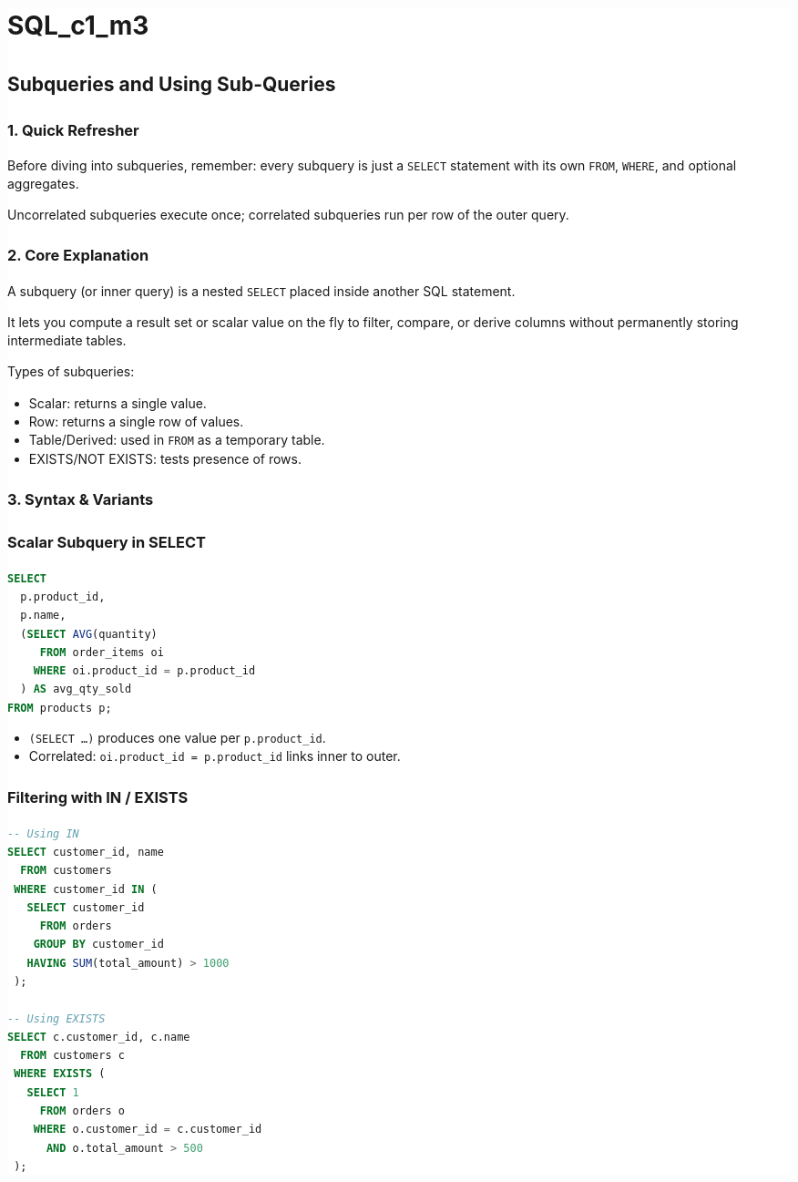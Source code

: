# SQL_c1_m3

## Subqueries and Using Sub-Queries

### 1. Quick Refresher

Before diving into subqueries, remember: every subquery is just a `SELECT` statement with its own `FROM`, `WHERE`, and optional aggregates.

Uncorrelated subqueries execute once; correlated subqueries run per row of the outer query.

### 2. Core Explanation

A subquery (or inner query) is a nested `SELECT` placed inside another SQL statement.

It lets you compute a result set or scalar value on the fly to filter, compare, or derive columns without permanently storing intermediate tables.

Types of subqueries:

- Scalar: returns a single value.
- Row: returns a single row of values.
- Table/Derived: used in `FROM` as a temporary table.
- EXISTS/NOT EXISTS: tests presence of rows.

### 3. Syntax & Variants

### Scalar Subquery in SELECT

```sql
SELECT
  p.product_id,
  p.name,
  (SELECT AVG(quantity)
     FROM order_items oi
    WHERE oi.product_id = p.product_id
  ) AS avg_qty_sold
FROM products p;
```

- `(SELECT …)` produces one value per `p.product_id`.
- Correlated: `oi.product_id = p.product_id` links inner to outer.

### Filtering with IN / EXISTS

```sql
-- Using IN
SELECT customer_id, name
  FROM customers
 WHERE customer_id IN (
   SELECT customer_id
     FROM orders
    GROUP BY customer_id
   HAVING SUM(total_amount) > 1000
 );

-- Using EXISTS
SELECT c.customer_id, c.name
  FROM customers c
 WHERE EXISTS (
   SELECT 1
     FROM orders o
    WHERE o.customer_id = c.customer_id
      AND o.total_amount > 500
 );
```